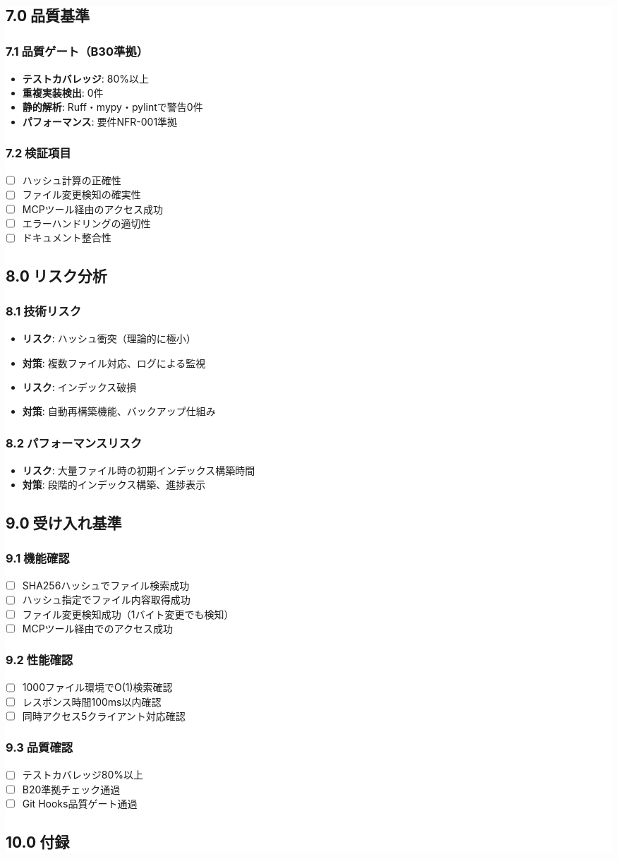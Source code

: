 ## 7.0 品質基準

### 7.1 品質ゲート（B30準拠）
- **テストカバレッジ**: 80%以上
- **重複実装検出**: 0件
- **静的解析**: Ruff・mypy・pylintで警告0件
- **パフォーマンス**: 要件NFR-001準拠

### 7.2 検証項目
- [ ] ハッシュ計算の正確性
- [ ] ファイル変更検知の確実性
- [ ] MCPツール経由のアクセス成功
- [ ] エラーハンドリングの適切性
- [ ] ドキュメント整合性

## 8.0 リスク分析

### 8.1 技術リスク
- **リスク**: ハッシュ衝突（理論的に極小）
- **対策**: 複数ファイル対応、ログによる監視

- **リスク**: インデックス破損
- **対策**: 自動再構築機能、バックアップ仕組み

### 8.2 パフォーマンスリスク
- **リスク**: 大量ファイル時の初期インデックス構築時間
- **対策**: 段階的インデックス構築、進捗表示

## 9.0 受け入れ基準

### 9.1 機能確認
- [ ] SHA256ハッシュでファイル検索成功
- [ ] ハッシュ指定でファイル内容取得成功
- [ ] ファイル変更検知成功（1バイト変更でも検知）
- [ ] MCPツール経由でのアクセス成功

### 9.2 性能確認
- [ ] 1000ファイル環境でO(1)検索確認
- [ ] レスポンス時間100ms以内確認
- [ ] 同時アクセス5クライアント対応確認

### 9.3 品質確認
- [ ] テストカバレッジ80%以上
- [ ] B20準拠チェック通過
- [ ] Git Hooks品質ゲート通過

## 10.0 付録
